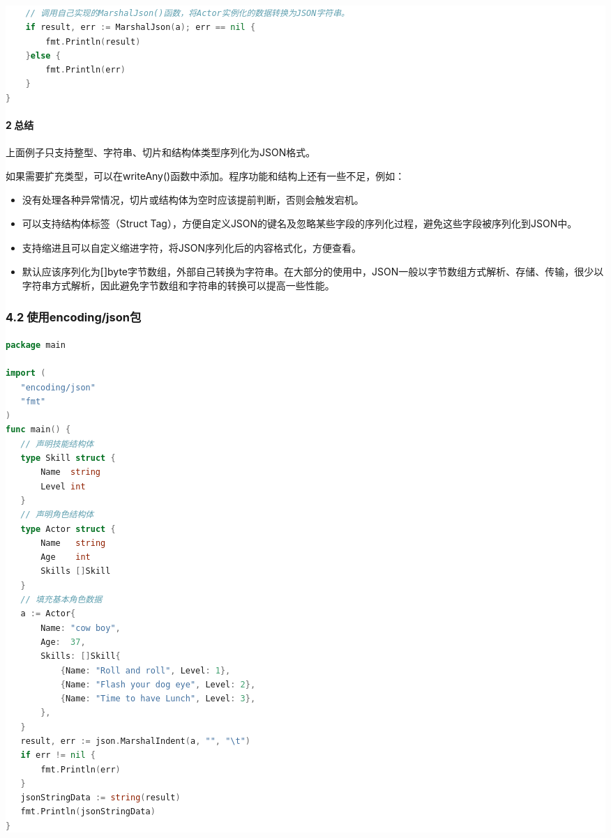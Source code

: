 ```go
	// 调用自己实现的MarshalJson()函数，将Actor实例化的数据转换为JSON字符串。
	if result, err := MarshalJson(a); err == nil {
		fmt.Println(result)
	}else {
		fmt.Println(err)
	}
}
```



#### 2  总结

上面例子只支持整型、字符串、切片和结构体类型序列化为JSON格式。

如果需要扩充类型，可以在writeAny()函数中添加。程序功能和结构上还有一些不足，例如：

- 没有处理各种异常情况，切片或结构体为空时应该提前判断，否则会触发宕机。

- 可以支持结构体标签（Struct Tag），方便自定义JSON的键名及忽略某些字段的序列化过程，避免这些字段被序列化到JSON中。

- 支持缩进且可以自定义缩进字符，将JSON序列化后的内容格式化，方便查看。

- 默认应该序列化为[]byte字节数组，外部自己转换为字符串。在大部分的使用中，JSON一般以字节数组方式解析、存储、传输，很少以字符串方式解析，因此避免字节数组和字符串的转换可以提高一些性能。



### 4.2 使用encoding/json包

 ```go
package main

import (
	"encoding/json"
	"fmt"
)
func main() {
	// 声明技能结构体
	type Skill struct {
		Name  string
		Level int
	}
	// 声明角色结构体
	type Actor struct {
		Name   string
		Age    int
		Skills []Skill
	}
	// 填充基本角色数据
	a := Actor{
		Name: "cow boy",
		Age:  37,
		Skills: []Skill{
			{Name: "Roll and roll", Level: 1},
			{Name: "Flash your dog eye", Level: 2},
			{Name: "Time to have Lunch", Level: 3},
		},
	}
	result, err := json.MarshalIndent(a, "", "\t")
	if err != nil {
		fmt.Println(err)
	}
	jsonStringData := string(result)
	fmt.Println(jsonStringData)
}
 ```
